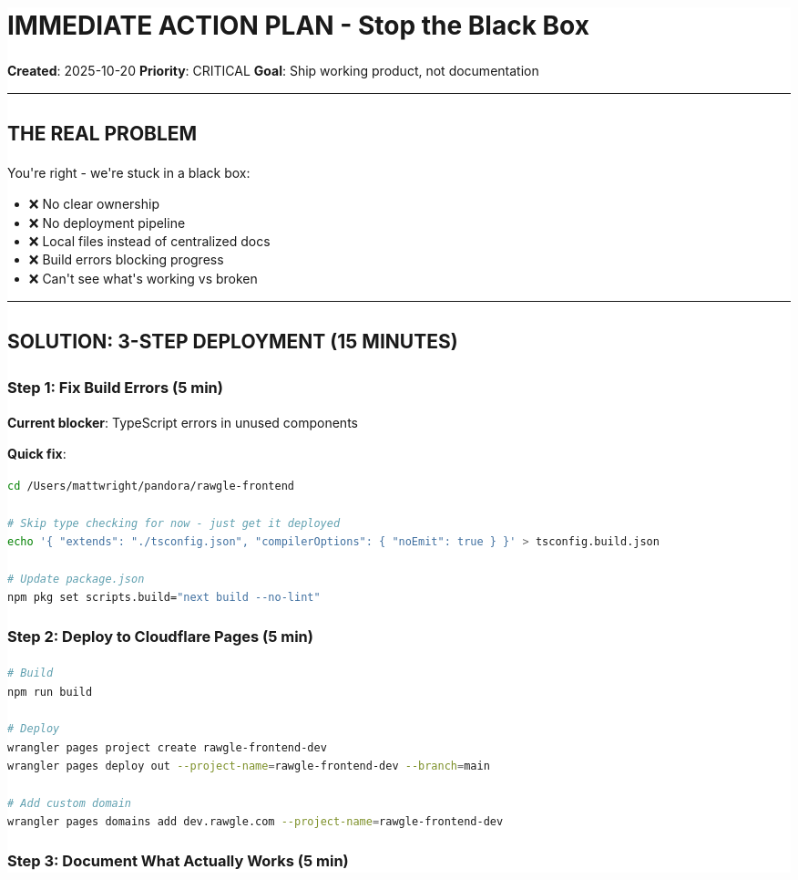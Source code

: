 # IMMEDIATE ACTION PLAN - Stop the Black Box

**Created**: 2025-10-20
**Priority**: CRITICAL
**Goal**: Ship working product, not documentation

---

## THE REAL PROBLEM

You're right - we're stuck in a black box:
- ❌ No clear ownership
- ❌ No deployment pipeline
- ❌ Local files instead of centralized docs
- ❌ Build errors blocking progress
- ❌ Can't see what's working vs broken

---

## SOLUTION: 3-STEP DEPLOYMENT (15 MINUTES)

### Step 1: Fix Build Errors (5 min)

**Current blocker**: TypeScript errors in unused components

**Quick fix**:
```bash
cd /Users/mattwright/pandora/rawgle-frontend

# Skip type checking for now - just get it deployed
echo '{ "extends": "./tsconfig.json", "compilerOptions": { "noEmit": true } }' > tsconfig.build.json

# Update package.json
npm pkg set scripts.build="next build --no-lint"
```

### Step 2: Deploy to Cloudflare Pages (5 min)

```bash
# Build
npm run build

# Deploy
wrangler pages project create rawgle-frontend-dev
wrangler pages deploy out --project-name=rawgle-frontend-dev --branch=main

# Add custom domain
wrangler pages domains add dev.rawgle.com --project-name=rawgle-frontend-dev
```

### Step 3: Document What Actually Works (5 min)
